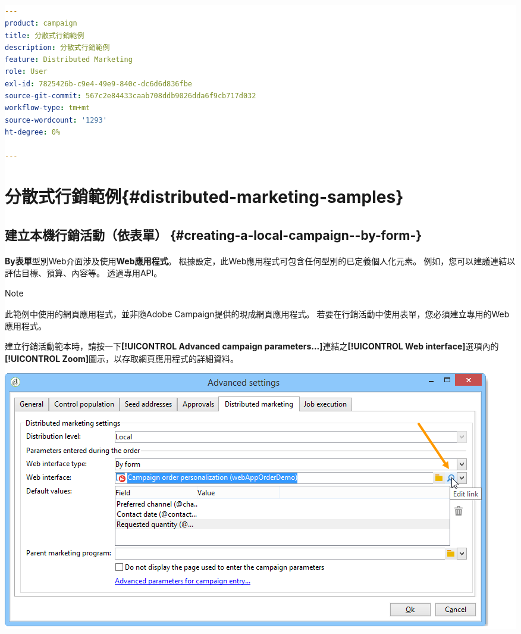 ```yaml
---
product: campaign
title: 分散式行銷範例
description: 分散式行銷範例
feature: Distributed Marketing
role: User
exl-id: 7825426b-c9e4-49e9-840c-dc6d6d836fbe
source-git-commit: 567c2e84433caab708ddb9026dda6f9cb717d032
workflow-type: tm+mt
source-wordcount: '1293'
ht-degree: 0%

---
```


# 分散式行銷範例{#distributed-marketing-samples}


## 建立本機行銷活動（依表單） {#creating-a-local-campaign--by-form-}

**By表單**&#x200B;型別Web介面涉及使用&#x200B;**Web應用程式**。 根據設定，此Web應用程式可包含任何型別的已定義個人化元素。 例如，您可以建議連結以評估目標、預算、內容等。 透過專用API。

>[!NOTE]
>
>此範例中使用的網頁應用程式，並非隨Adobe Campaign提供的現成網頁應用程式。 若要在行銷活動中使用表單，您必須建立專用的Web應用程式。

建立行銷活動範本時，請按一下&#x200B;**[!UICONTROL Advanced campaign parameters...]**&#x200B;連結之&#x200B;**[!UICONTROL Web interface]**&#x200B;選項內的&#x200B;**[!UICONTROL Zoom]**&#x200B;圖示，以存取網頁應用程式的詳細資料。

![](assets/mkg_dist_local_op_form1.png)
